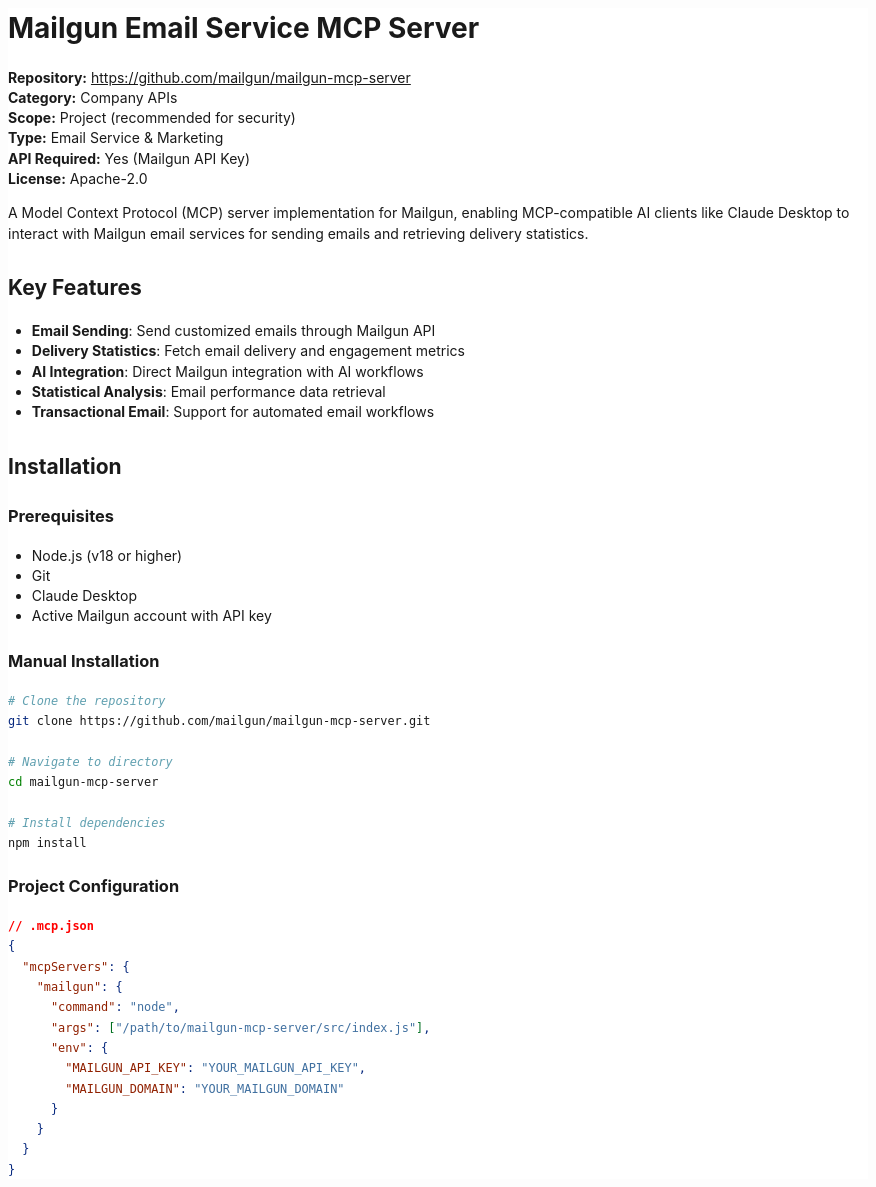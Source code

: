 # Mailgun Email Service MCP Server

**Repository:** https://github.com/mailgun/mailgun-mcp-server  
**Category:** Company APIs  
**Scope:** Project (recommended for security)  
**Type:** Email Service & Marketing  
**API Required:** Yes (Mailgun API Key)  
**License:** Apache-2.0

A Model Context Protocol (MCP) server implementation for Mailgun, enabling MCP-compatible AI clients like Claude Desktop to interact with Mailgun email services for sending emails and retrieving delivery statistics.

## Key Features

- **Email Sending**: Send customized emails through Mailgun API
- **Delivery Statistics**: Fetch email delivery and engagement metrics
- **AI Integration**: Direct Mailgun integration with AI workflows
- **Statistical Analysis**: Email performance data retrieval
- **Transactional Email**: Support for automated email workflows

## Installation

### Prerequisites
- Node.js (v18 or higher)
- Git
- Claude Desktop
- Active Mailgun account with API key

### Manual Installation
```bash
# Clone the repository
git clone https://github.com/mailgun/mailgun-mcp-server.git

# Navigate to directory
cd mailgun-mcp-server

# Install dependencies
npm install
```

### Project Configuration
```json
// .mcp.json
{
  "mcpServers": {
    "mailgun": {
      "command": "node",
      "args": ["/path/to/mailgun-mcp-server/src/index.js"],
      "env": {
        "MAILGUN_API_KEY": "YOUR_MAILGUN_API_KEY",
        "MAILGUN_DOMAIN": "YOUR_MAILGUN_DOMAIN"
      }
    }
  }
}
```
